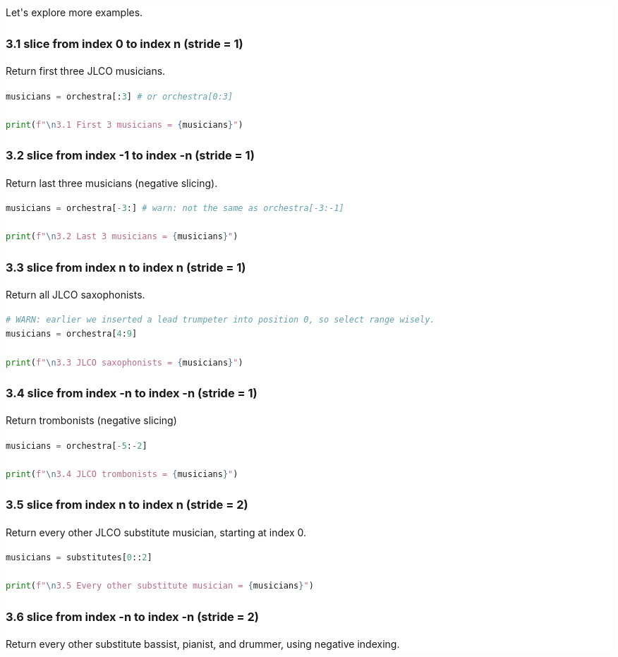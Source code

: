 Let's explore more examples.

### 3.1 slice from index 0 to index n (stride = 1)

Return first three JLCO musicians.

```python
musicians = orchestra[:3] # or orchestra[0:3]

print(f"\n3.1 First 3 musicians = {musicians}")
```

### 3.2 slice from index -1 to index -n (stride = 1)

Return last three musicians (negative slicing).

```python
musicians = orchestra[-3:] # warn: not the same as orchestra[-3:-1]

print(f"\n3.2 Last 3 musicians = {musicians}")
```

### 3.3 slice from index n to index n (stride = 1)

Return all JLCO saxophonists.

```python
# WARN: earlier we inserted a lead trumpeter into position 0, so select range wisely.
musicians = orchestra[4:9]

print(f"\n3.3 JLCO saxophonists = {musicians}")
```

### 3.4 slice from index -n to index -n (stride = 1)

Return trombonists (negative slicing)

```python
musicians = orchestra[-5:-2]

print(f"\n3.4 JLCO trombonists = {musicians}")
```

### 3.5 slice from index n to index n (stride = 2)

Return every other JLCO substitute musician, starting at index 0.

```python
musicians = substitutes[0::2]

print(f"\n3.5 Every other substitute musician = {musicians}")
```

### 3.6 slice from index -n to index -n (stride = 2)

Return every other substitute bassist, pianist, and drummer, using negative indexing.
